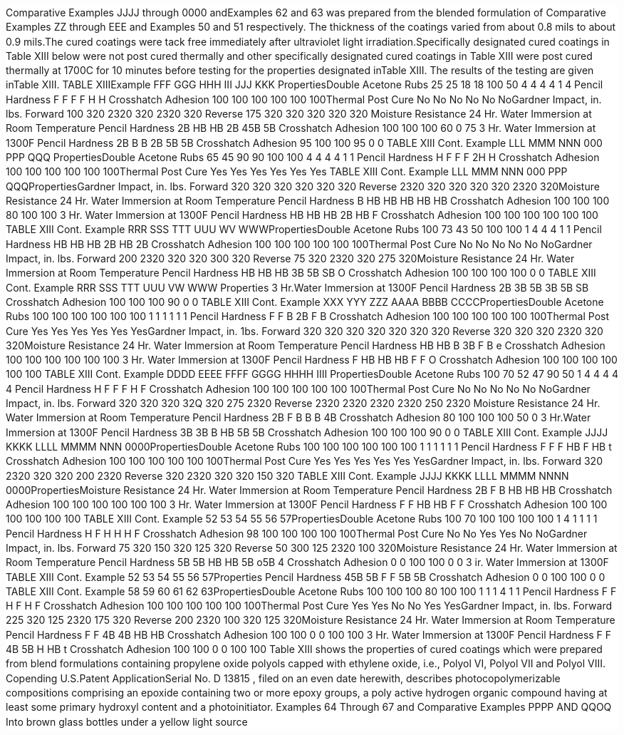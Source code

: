 Comparative Examples JJJJ through 0000 andExamples 62 and 63 was prepared from the blended formulation of Comparative Examples ZZ through EEE and Examples 50 and 51 respectively. The thickness of the coatings varied from about 0.8 mils to about 0.9 mils.The cured coatings were tack free immediately after ultraviolet light irradiation.Specifically designated cured coatings in Table XIII below were not post cured thermally and other specifically designated cured coatings in Table XIII were post cured thermally at 1700C for 10 minutes before testing for the properties designated inTable XIII. The results of the testing are given inTable XIII. TABLE XIIIExample FFF GGG HHH III JJJ KKK PropertiesDouble Acetone Rubs 25 25 18 18 100 50 4 4 4 4 1 4 Pencil Hardness F F F F H H Crosshatch Adhesion 100 100 100 100 100 100Thermal Post Cure No No No No No NoGardner Impact, in. lbs. Forward 100 320 2320 320 2320 320 Reverse 175 320 320 320 320 320 Moisture Resistance 24 Hr. Water Immersion at Room Temperature Pencil Hardness 2B HB HB 2B 45B 5B Crosshatch Adhesion 100 100 100 60 0 75 3 Hr. Water Immersion at 1300F Pencil Hardness 2B B B 2B 5B 5B Crosshatch Adhesion 95 100 100 95 0 0 TABLE XIII Cont. Example LLL MMM NNN 000 PPP QQQ PropertiesDouble Acetone Rubs 65 45 90 90 100 100 4 4 4 4 1 1 Pencil Hardness H F F F 2H H Crosshatch Adhesion 100 100 100 100 100 100Thermal Post Cure Yes Yes Yes Yes Yes Yes TABLE XIII Cont. Example LLL MMM NNN 000 PPP QQQPropertiesGardner Impact, in. lbs. Forward 320 320 320 320 320 320 Reverse 2320 320 320 320 320 2320 320Moisture Resistance 24 Hr. Water Immersion at Room Temperature Pencil Hardness B HB HB HB HB HB Crosshatch Adhesion 100 100 100 80 100 100 3 Hr. Water Immersion at 1300F Pencil Hardness HB HB HB 2B HB F Crosshatch Adhesion 100 100 100 100 100 100 TABLE XIII Cont. Example RRR SSS TTT UUU WV WWWPropertiesDouble Acetone Rubs 100 73 43 50 100 100 1 4 4 4 1 1 Pencil Hardness HB HB HB 2B HB 2B Crosshatch Adhesion 100 100 100 100 100 100Thermal Post Cure No No No No No NoGardner Impact, in. lbs. Forward 200 2320 320 320 300 320 Reverse 75 320 2320 320 275 320Moisture Resistance 24 Hr. Water Immersion at Room Temperature Pencil Hardness HB HB HB 3B 5B SB O Crosshatch Adhesion 100 100 100 100 0 0 TABLE XIII Cont. Example RRR SSS TTT UUU VW WWW Properties 3 Hr.Water Immersion at 1300F Pencil Hardness 2B 3B 5B 3B 5B SB Crosshatch Adhesion 100 100 100 90 0 0 TABLE XIII Cont. Example XXX YYY ZZZ AAAA BBBB CCCCPropertiesDouble Acetone Rubs 100 100 100 100 100 100 1 1 1 1 1 1 Pencil Hardness F F B 2B F B Crosshatch Adhesion 100 100 100 100 100 100Thermal Post Cure Yes Yes Yes Yes Yes YesGardner Impact, in. 1bs. Forward 320 320 320 320 320 320 320 Reverse 320 320 320 2320 320 320Moisture Resistance 24 Hr. Water Immersion at Room Temperature Pencil Hardness HB HB B 3B F B e Crosshatch Adhesion 100 100 100 100 100 100 3 Hr. Water Immersion at 1300F Pencil Hardness F HB HB HB F F O Crosshatch Adhesion 100 100 100 100 100 100 TABLE XIII Cont. Example DDDD EEEE FFFF GGGG HHHH IIII PropertiesDouble Acetone Rubs 100 70 52 47 90 50 1 4 4 4 4 4 Pencil Hardness H F F F H F Crosshatch Adhesion 100 100 100 100 100 100Thermal Post Cure No No No No No NoGardner Impact, in. lbs. Forward 320 320 320 32Q 320 275 2320 Reverse 2320 2320 2320 2320 250 2320 Moisture Resistance 24 Hr. Water Immersion at Room Temperature Pencil Hardness 2B F B B B 4B Crosshatch Adhesion 80 100 100 100 50 0 3 Hr.Water Immersion at 1300F Pencil Hardness 3B 3B B HB 5B 5B Crosshatch Adhesion 100 100 100 90 0 0 TABLE XIII Cont. Example JJJJ KKKK LLLL MMMM NNN 0000PropertiesDouble Acetone Rubs 100 100 100 100 100 100 1 1 1 1 1 1 Pencil Hardness F F F HB F HB t Crosshatch Adhesion 100 100 100 100 100 100Thermal Post Cure Yes Yes Yes Yes Yes YesGardner Impact, in. lbs. Forward 320 2320 320 320 200 2320 Reverse 320 2320 320 320 150 320 TABLE XIII Cont. Example JJJJ KKKK LLLL MMMM NNNN 0000PropertiesMoisture Resistance 24 Hr. Water Immersion at Room Temperature Pencil Hardness 2B F B HB HB HB Crosshatch Adhesion 100 100 100 100 100 100 3 Hr. Water Immersion at 1300F Pencil Hardness F F HB HB F F Crosshatch Adhesion 100 100 100 100 100 100 TABLE XIII Cont. Example 52 53 54 55 56 57PropertiesDouble Acetone Rubs 100 70 100 100 100 100 1 4 1 1 1 1 Pencil Hardness H F H H H F Crosshatch Adhesion 98 100 100 100 100 100Thermal Post Cure No No Yes Yes No NoGardner Impact, in. lbs. Forward 75 320 150 320 125 320 Reverse 50 300 125 2320 100 320Moisture Resistance 24 Hr. Water Immersion at Room Temperature Pencil Hardness 5B 5B HB HB 5B o5B 4 Crosshatch Adhesion 0 0 100 100 0 0 3 ir. Water Immersion at 1300F TABLE XIII Cont. Example 52 53 54 55 56 57Properties Pencil Hardness 45B 5B F F 5B 5B Crosshatch Adhesion 0 0 100 100 0 0 TABLE XIII Cont. Example 58 59 60 61 62 63PropertiesDouble Acetone Rubs 100 100 100 80 100 100 1 1 1 4 1 1 Pencil Hardness F F H F H F Crosshatch Adhesion 100 100 100 100 100 100Thermal Post Cure Yes Yes No No Yes YesGardner Impact, in. lbs. Forward 225 320 125 2320 175 320 Reverse 200 2320 100 320 125 320Moisture Resistance 24 Hr. Water Immersion at Room Temperature Pencil Hardness F F 4B 4B HB HB Crosshatch Adhesion 100 100 0 0 100 100 3 Hr. Water Immersion at 1300F Pencil Hardness F F 4B 5B H HB t Crosshatch Adhesion 100 100 0 0 100 100 Table XIII shows the properties of cured coatings which were prepared from blend formulations containing propylene oxide polyols capped with ethylene oxide, i.e., Polyol VI, Polyol VII and Polyol VIII. Copending U.S.Patent ApplicationSerial No. D 13815 , filed on an even date herewith, describes photocopolymerizable compositions comprising an epoxide containing two or more epoxy groups, a poly active hydrogen organic compound having at least some primary hydroxyl content and a photoinitiator. Examples 64 Through 67 and Comparative Examples PPPP AND QQOQ Into brown glass bottles under a yellow light source